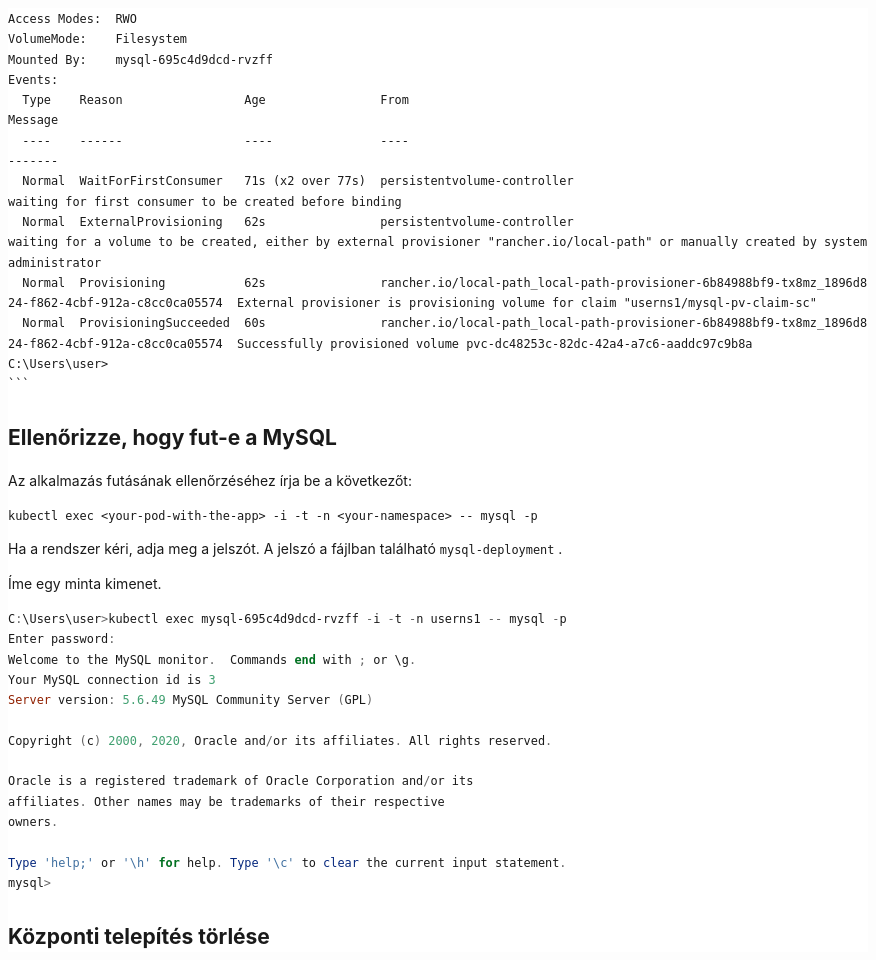     Access Modes:  RWO
    VolumeMode:    Filesystem
    Mounted By:    mysql-695c4d9dcd-rvzff
    Events:
      Type    Reason                 Age                From                                                                                                Message
      ----    ------                 ----               ----                                                                                                -------
      Normal  WaitForFirstConsumer   71s (x2 over 77s)  persistentvolume-controller                                                                         waiting for first consumer to be created before binding
      Normal  ExternalProvisioning   62s                persistentvolume-controller                                                                         waiting for a volume to be created, either by external provisioner "rancher.io/local-path" or manually created by system administrator
      Normal  Provisioning           62s                rancher.io/local-path_local-path-provisioner-6b84988bf9-tx8mz_1896d824-f862-4cbf-912a-c8cc0ca05574  External provisioner is provisioning volume for claim "userns1/mysql-pv-claim-sc"
      Normal  ProvisioningSucceeded  60s                rancher.io/local-path_local-path-provisioner-6b84988bf9-tx8mz_1896d824-f862-4cbf-912a-c8cc0ca05574  Successfully provisioned volume pvc-dc48253c-82dc-42a4-a7c6-aaddc97c9b8a
    C:\Users\user>
    ```
    

## <a name="verify-mysql-is-running"></a>Ellenőrizze, hogy fut-e a MySQL

Az alkalmazás futásának ellenőrzéséhez írja be a következőt:

`kubectl exec <your-pod-with-the-app> -i -t -n <your-namespace> -- mysql -p`

Ha a rendszer kéri, adja meg a jelszót. A jelszó a fájlban található `mysql-deployment` .

Íme egy minta kimenet.

```powershell
C:\Users\user>kubectl exec mysql-695c4d9dcd-rvzff -i -t -n userns1 -- mysql -p
Enter password:
Welcome to the MySQL monitor.  Commands end with ; or \g.
Your MySQL connection id is 3
Server version: 5.6.49 MySQL Community Server (GPL)

Copyright (c) 2000, 2020, Oracle and/or its affiliates. All rights reserved.

Oracle is a registered trademark of Oracle Corporation and/or its
affiliates. Other names may be trademarks of their respective
owners.

Type 'help;' or '\h' for help. Type '\c' to clear the current input statement.
mysql>
```

## <a name="delete-a-deployment"></a>Központi telepítés törlése
